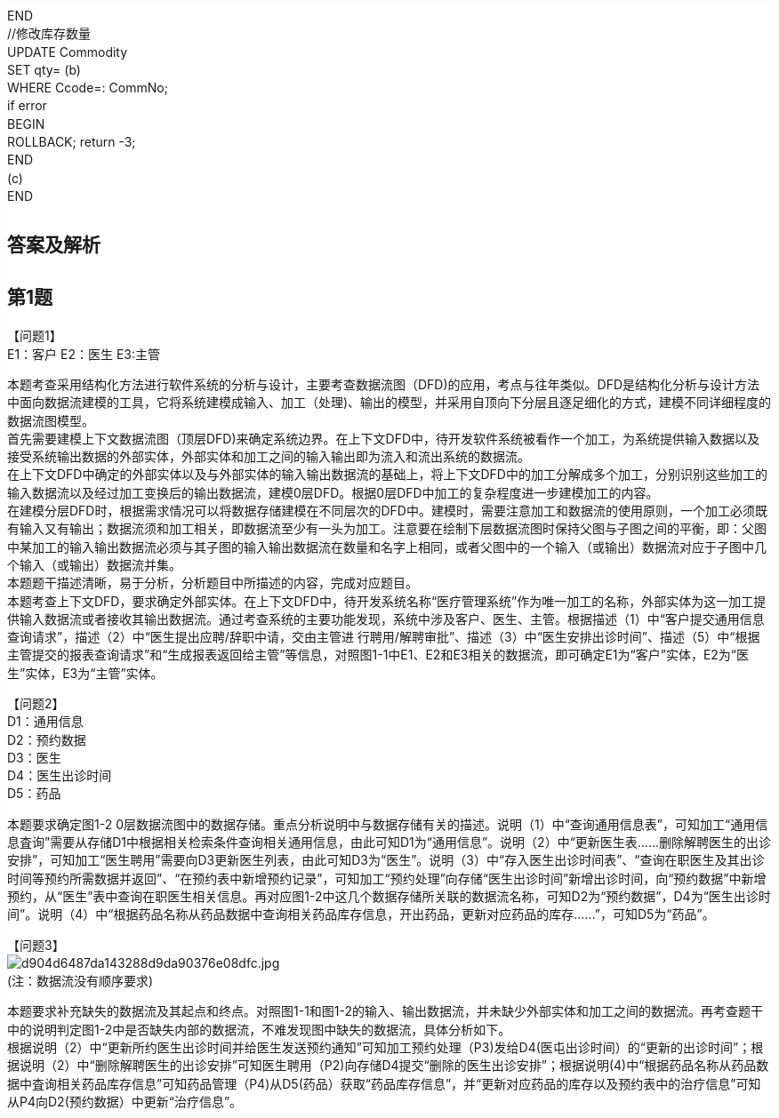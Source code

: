 END  
//修改库存数量  
UPDATE Commodity  
SET qty= (b)  
WHERE Ccode=: CommNo;  
if error  
BEGIN  
ROLLBACK; return -3;  
END  
(c)  
END  
  


## 答案及解析 ##

  



[21eebde3d2784e43a1ae870d1055c4bf.jpg]: https://www.xkxxkx.cn/file/exam/software/数据库系统工程师/案例/第1题/21eebde3d2784e43a1ae870d1055c4bf.jpg
[bc98fbc8b535400bb755b6322d34a3cd.jpg]: https://www.xkxxkx.cn/file/exam/software/数据库系统工程师/案例/第1题/bc98fbc8b535400bb755b6322d34a3cd.jpg
[fa4b0757d8fa4ed09fd4c09edf293a82.jpg]: https://www.xkxxkx.cn/file/exam/software/数据库系统工程师/案例/第2题/fa4b0757d8fa4ed09fd4c09edf293a82.jpg
[2bc991dc744d4df1806d3d710da8c900.jpg]: https://www.xkxxkx.cn/file/exam/software/数据库系统工程师/案例/第5题/2bc991dc744d4df1806d3d710da8c900.jpg
## 第1题 ##

【问题1】  
E1：客户 E2：医生 E3:主管  
  
本题考查采用结构化方法进行软件系统的分析与设计，主要考查数据流图（DFD)的应用，考点与往年类似。DFD是结构化分析与设计方法中面向数据流建模的工具，它将系统建模成输入、加工（处理)、输出的模型，并采用自顶向下分层且逐足细化的方式，建模不同详细程度的数据流图模型。  
首先需要建模上下文数据流图（顶层DFD)来确定系统边界。在上下文DFD中，待开发软件系统被看作一个加工，为系统提供输入数据以及接受系统输出数据的外部实体，外部实体和加工之间的输入输出即为流入和流出系统的数据流。  
在上下文DFD中确定的外部实体以及与外部实体的输入输出数据流的基础上，将上下文DFD中的加工分解成多个加工，分别识别这些加工的输入数据流以及经过加工变换后的输出数据流，建模0层DFD。根据0层DFD中加工的复杂程度进一步建模加工的内容。  
在建模分层DFD时，根据需求情况可以将数据存储建模在不同层次的DFD中。建模时，需要注意加工和数据流的使用原则，一个加工必须既有输入又有输出；数据流须和加工相关，即数据流至少有一头为加工。注意要在绘制下层数据流图时保持父图与子图之间的平衡，即：父图中某加工的输入输出数据流必须与其子图的输入输出数据流在数量和名字上相同，或者父图中的一个输入（或输出）数据流对应于子图中几个输入（或输出）数据流并集。  
本题题干描述清晰，易于分析，分析题目中所描述的内容，完成对应题目。  
本题考查上下文DFD，要求确定外部实体。在上下文DFD中，待开发系统名称“医疗管理系统”作为唯一加工的名称，外部实体为这一加工提供输入数据流或者接收其输出数据流。通过考查系统的主要功能发现，系统中涉及客户、医生、主管。根据描述（1）中“客户提交通用信息查询请求”，描述（2）中“医生提出应聘/辞职中请，交由主管进 行聘用/解聘审批”、描述（3）中“医生安排出诊时间”、描述（5）中“根据主管提交的报表查询请求”和“生成报表返回给主管”等信息，对照图1-1中E1、E2和E3相关的数据流，即可确定E1为“客户”实体，E2为“医生”实体，E3为“主管”实体。  
  
【问题2】  
D1：通用信息  
D2：预约数据  
D3：医生  
D4：医生出诊时间  
D5：药品  
  
本题要求确定图1-2 0层数据流图中的数据存储。重点分析说明中与数据存储有关的描述。说明（1）中“查询通用信息表”，可知加工“通用信息査询”需要从存储D1中根据相关检索条件查询相关通用信息，由此可知D1为“通用信息”。说明（2）中“更新医生表……删除解聘医生的出诊安排”，可知加工“医生聘用”需要向D3更新医生列表，由此可知D3为“医生”。说明（3）中“存入医生出诊时间表”、“查询在职医生及其出诊时间等预约所需数据并返回”、“在预约表中新增预约记录”，可知加工“预约处理”向存储“医生出诊时间”新增出诊时间，向“预约数据”中新增预约，从“医生”表中查询在职医生相关信息。再对应图1-2中这几个数据存储所关联的数据流名称，可知D2为“预约数据”，D4为“医生出诊时间”。说明（4）中“根据药品名称从药品数据中查询相关药品库存信息，开出药品，更新对应药品的库存……”，可知D5为“药品”。  
  
【问题3】  
![d904d6487da143288d9da90376e08dfc.jpg][]  
(注：数据流没有顺序要求)  
  
本题要求补充缺失的数据流及其起点和终点。对照图1-1和图1-2的输入、输出数据流，并未缺少外部实体和加工之间的数据流。再考查题干中的说明判定图1-2中是否缺失内部的数据流，不难发现图中缺失的数据流，具体分析如下。  
根据说明（2）中“更新所约医生出诊时间并给医生发送预约通知”可知加工预约处理（P3)发给D4(医屯出诊时间）的“更新的出诊时间”；根据说明（2）中“删除解聘医生的出诊安排”可知医生聘用（P2)向存储D4提交“删除的医生出诊安排”；根据说明(4)中“根据药品名称从药品数据中査询相关药品库存信息”可知药品管理（P4)从D5(药品）获取“药品库存信息”，并“更新对应药品的库存以及预约表中的治疗信息”可知从P4向D2(预约数据）中更新“治疗信息”。  
  

[d904d6487da143288d9da90376e08dfc.jpg]: https://www.xkxxkx.cn/file/exam/software/数据库系统工程师/案例/第1题/d904d6487da143288d9da90376e08dfc.jpg
[0a4250f85f6c48aa8db980e7adf296f3.jpg]: https://www.xkxxkx.cn/file/exam/software/数据库系统工程师/案例/第2题/0a4250f85f6c48aa8db980e7adf296f3.jpg
[905dc67dff4f4e0c91cf05f7da708b22.jpg]: https://www.xkxxkx.cn/file/exam/software/数据库系统工程师/案例/第2题/905dc67dff4f4e0c91cf05f7da708b22.jpg
[23795c95791b4ab0a6757134a285aea3.jpg]: https://www.xkxxkx.cn/file/exam/software/数据库系统工程师/案例/第4题/23795c95791b4ab0a6757134a285aea3.jpg
[9e50bbbd75994f8db6ed45e3e92bca08.jpg]: https://www.xkxxkx.cn/file/exam/software/数据库系统工程师/案例/第4题/9e50bbbd75994f8db6ed45e3e92bca08.jpg
[5abe0fdcf8ce47a2ba22568fc928b126.jpg]: https://www.xkxxkx.cn/file/exam/software/数据库系统工程师/案例/第4题/5abe0fdcf8ce47a2ba22568fc928b126.jpg
[d4d00d043ebb42f7acf85b3bca06f414.jpg]: https://www.xkxxkx.cn/file/exam/software/数据库系统工程师/案例/第4题/d4d00d043ebb42f7acf85b3bca06f414.jpg
[35d4fd0d7b9a4be8978f21d4c005931f.jpg]: https://www.xkxxkx.cn/file/exam/software/数据库系统工程师/案例/第5题/35d4fd0d7b9a4be8978f21d4c005931f.jpg